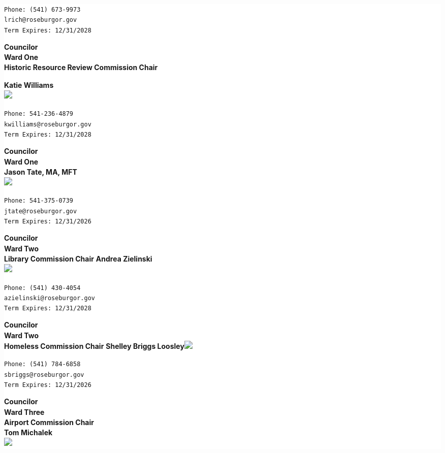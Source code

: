 ```
Phone: (541) 673-9973
lrich@roseburgor.gov
Term Expires: 12/31/2028
```

**Councilor**  
**Ward One**  
**Historic Resource Review Commission Chair**

**Katie Williams**  
![](https://www.cityofroseburg.org/storage/app/media/Council/City%20Council%20Images/Katie%20Williams.png)

```
Phone: 541-236-4879
kwilliams@roseburgor.gov
Term Expires: 12/31/2028
```

**Councilor**  
**Ward One**  
**Jason Tate, MA, MFT**  
![](https://www.cityofroseburg.org/storage/app/media/Council/City%20Council%20Images/Jason%20Tate.jpg)

```
Phone: 541-375-0739
jtate@roseburgor.gov
Term Expires: 12/31/2026
```

**Councilor**  
**Ward Two**  
**Library Commission Chair** **Andrea Zielinski**  
![](https://www.cityofroseburg.org/storage/app/media/Council/City%20Council%20Images/Zielinski.jpg)

```
Phone: (541) 430-4054
azielinski@roseburgor.gov
Term Expires: 12/31/2028
```

**Councilor**  
**Ward Two**  
**Homeless Commission Chair** **Shelley Briggs Loosley**![](https://www.cityofroseburg.org/storage/app/media/Council/City%20Council%20Images/Shelly%20Briggs%20Loosley.jpg)

```
Phone: (541) 784-6858
sbriggs@roseburgor.gov
Term Expires: 12/31/2026
```

**Councilor**  
**Ward Three**  
**Airport Commission Chair**  
**Tom Michalek**  
**![](https://www.cityofroseburg.org/storage/app/media/uploaded-files/Tom%20Michalek%20Sample%20for%20Printing.jpg)**
